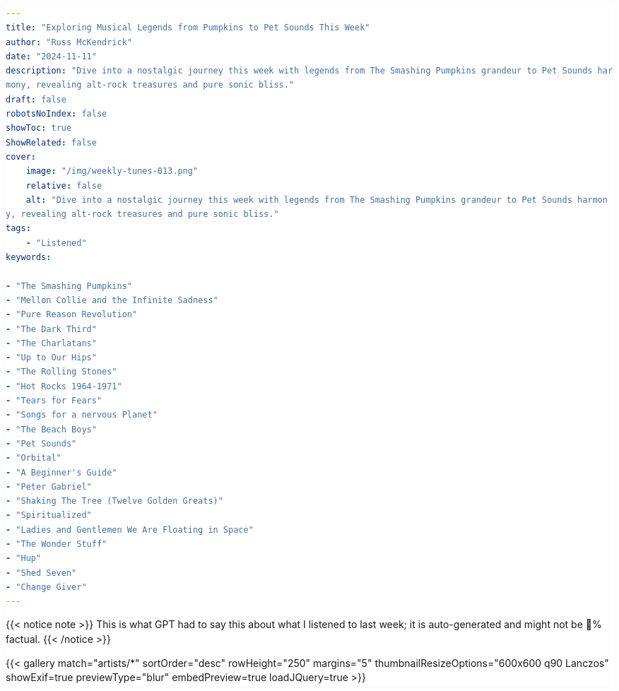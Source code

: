 ```yaml
---
title: "Exploring Musical Legends from Pumpkins to Pet Sounds This Week"
author: "Russ McKendrick"
date: "2024-11-11"
description: "Dive into a nostalgic journey this week with legends from The Smashing Pumpkins grandeur to Pet Sounds harmony, revealing alt-rock treasures and pure sonic bliss."
draft: false
robotsNoIndex: false
showToc: true
ShowRelated: false
cover:
    image: "/img/weekly-tunes-013.png"
    relative: false
    alt: "Dive into a nostalgic journey this week with legends from The Smashing Pumpkins grandeur to Pet Sounds harmony, revealing alt-rock treasures and pure sonic bliss."
tags:
    - "Listened"
keywords:

- "The Smashing Pumpkins"
- "Mellon Collie and the Infinite Sadness"
- "Pure Reason Revolution"
- "The Dark Third"
- "The Charlatans"
- "Up to Our Hips"
- "The Rolling Stones"
- "Hot Rocks 1964-1971"
- "Tears for Fears"
- "Songs for a nervous Planet"
- "The Beach Boys"
- "Pet Sounds"
- "Orbital"
- "A Beginner's Guide"
- "Peter Gabriel"
- "Shaking The Tree (Twelve Golden Greats)"
- "Spiritualized"
- "Ladies and Gentlemen We Are Floating in Space"
- "The Wonder Stuff"
- "Hup"
- "Shed Seven"
- "Change Giver"
---
```


{{< notice note >}}
This is what GPT had to say this about what I listened to last week; it is auto-generated and might not be 💯% factual.
{{< /notice >}}

{{< gallery match="artists/*" sortOrder="desc" rowHeight="250" margins="5" thumbnailResizeOptions="600x600 q90 Lanczos" showExif=true previewType="blur" embedPreview=true loadJQuery=true >}}

